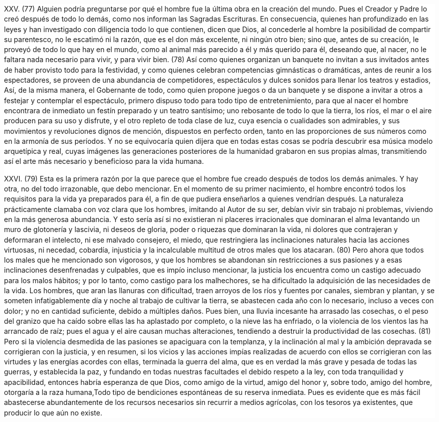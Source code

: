 XXV. <span id="v77">(77)</span> Alguien podría preguntarse por qué el hombre fue la última obra en la creación del mundo. Pues el Creador y Padre lo creó después de todo lo demás, como nos informan las Sagradas Escrituras. En consecuencia, quienes han profundizado en las leyes y han investigado con diligencia todo lo que contienen, dicen que Dios, al concederle al hombre la posibilidad de compartir su parentesco, no le escatimó ni la razón, que es el don más excelente, ni ningún otro bien; sino que, antes de su creación, le proveyó de todo lo que hay en el mundo, como al animal más parecido a él y más querido para él, deseando que, al nacer, no le faltara nada necesario para vivir, y para vivir bien. <span id="v78">(78)</span> Así como quienes organizan un banquete no invitan a sus invitados antes de haber provisto todo para la festividad, y como quienes celebran competencias gimnásticas o dramáticas, antes de reunir a los espectadores, se proveen de una abundancia de competidores, espectáculos y dulces sonidos para llenar los teatros y estadios, Así, de la misma manera, el Gobernante de todo, como quien propone juegos o da un banquete y se dispone a invitar a otros a festejar y contemplar el espectáculo, primero dispuso todo para todo tipo de entretenimiento, para que al nacer el hombre encontrara de inmediato un festín preparado y un teatro santísimo; uno rebosante de todo lo que la tierra, los ríos, el mar o el aire producen para su uso y disfrute, y el otro repleto de toda clase de luz, cuya esencia o cualidades son admirables, y sus movimientos y revoluciones dignos de mención, dispuestos en perfecto orden, tanto en las proporciones de sus números como en la armonía de sus períodos. Y no se equivocaría quien dijera que en todas estas cosas se podría descubrir esa música modelo arquetípica y real, cuyas imágenes las generaciones posteriores de la humanidad grabaron en sus propias almas, transmitiendo así el arte más necesario y beneficioso para la vida humana.

XXVI. <span id="v79">(79)</span> Esta es la primera razón por la que parece que el hombre fue creado después de todos los demás animales. Y hay otra, no del todo irrazonable, que debo mencionar. En el momento de su primer nacimiento, el hombre encontró todos los requisitos para la vida ya preparados para él, a fin de que pudiera enseñarlos a quienes vendrían después. La naturaleza prácticamente clamaba con voz clara que los hombres, imitando al Autor de su ser, debían vivir sin trabajo ni problemas, viviendo en la más generosa abundancia. Y esto sería así si no existieran ni placeres irracionales que dominaran el alma levantando un muro de glotonería y lascivia, ni deseos de gloria, poder o riquezas que dominaran la vida, ni dolores que contrajeran y deformaran el intelecto, ni ese malvado consejero, el miedo, que restringiera las inclinaciones naturales hacia las acciones virtuosas, ni necedad, cobardía, injusticia y la incalculable multitud de otros males que los atacaran. <span id="v80">(80)</span> Pero ahora que todos los males que he mencionado son vigorosos, y que los hombres se abandonan sin restricciones a sus pasiones y a esas inclinaciones desenfrenadas y culpables, que es impío incluso mencionar, la justicia los encuentra como un castigo adecuado para los malos hábitos; y por lo tanto, como castigo para los malhechores, se ha dificultado la adquisición de las necesidades de la vida. Los hombres, que aran las llanuras con dificultad, traen arroyos de los ríos y fuentes por canales, siembran y plantan, y se someten infatigablemente día y noche al trabajo de cultivar la tierra, se abastecen cada año con lo necesario, incluso a veces con dolor; y no en cantidad suficiente, debido a múltiples daños. Pues bien, una lluvia incesante ha arrasado las cosechas, o el peso del granizo que ha caído sobre ellas las ha aplastado por completo, o la nieve las ha enfriado, o la violencia de los vientos las ha arrancado de raíz; pues el agua y el aire causan muchas alteraciones, tendiendo a destruir la productividad de las cosechas. <span id="v81">(81)</span> Pero si la violencia desmedida de las pasiones se apaciguara con la templanza, y la inclinación al mal y la ambición depravada se corrigieran con la justicia, y en resumen, si los vicios y las acciones impías realizadas de acuerdo con ellos se corrigieran con las virtudes y las energías acordes con ellas, terminada la guerra del alma, que es en verdad la más grave y pesada de todas las guerras, y establecida la paz, y fundando en todas nuestras facultades el debido respeto a la ley, con toda tranquilidad y apacibilidad, entonces habría esperanza de que Dios, como amigo de la virtud, amigo del honor y, sobre todo, amigo del hombre, otorgaría a la raza humana,Todo tipo de bendiciones espontáneas de su reserva inmediata. Pues es evidente que es más fácil abastecerse abundantemente de los recursos necesarios sin recurrir a medios agrícolas, con los tesoros ya existentes, que producir lo que aún no existe.
